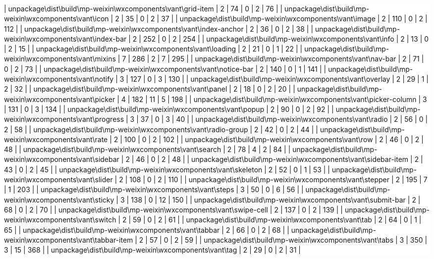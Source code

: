 | unpackage\\dist\\build\\mp-weixin\\wxcomponents\\vant\\grid-item | 2 | 74 | 0 | 2 | 76 |
| unpackage\\dist\\build\\mp-weixin\\wxcomponents\\vant\\icon | 2 | 35 | 0 | 2 | 37 |
| unpackage\\dist\\build\\mp-weixin\\wxcomponents\\vant\\image | 2 | 110 | 0 | 2 | 112 |
| unpackage\\dist\\build\\mp-weixin\\wxcomponents\\vant\\index-anchor | 2 | 36 | 0 | 2 | 38 |
| unpackage\\dist\\build\\mp-weixin\\wxcomponents\\vant\\index-bar | 2 | 252 | 0 | 2 | 254 |
| unpackage\\dist\\build\\mp-weixin\\wxcomponents\\vant\\info | 2 | 13 | 0 | 2 | 15 |
| unpackage\\dist\\build\\mp-weixin\\wxcomponents\\vant\\loading | 2 | 21 | 0 | 1 | 22 |
| unpackage\\dist\\build\\mp-weixin\\wxcomponents\\vant\\mixins | 7 | 286 | 2 | 7 | 295 |
| unpackage\\dist\\build\\mp-weixin\\wxcomponents\\vant\\nav-bar | 2 | 71 | 0 | 2 | 73 |
| unpackage\\dist\\build\\mp-weixin\\wxcomponents\\vant\\notice-bar | 2 | 140 | 0 | 1 | 141 |
| unpackage\\dist\\build\\mp-weixin\\wxcomponents\\vant\\notify | 3 | 127 | 0 | 3 | 130 |
| unpackage\\dist\\build\\mp-weixin\\wxcomponents\\vant\\overlay | 2 | 29 | 1 | 2 | 32 |
| unpackage\\dist\\build\\mp-weixin\\wxcomponents\\vant\\panel | 2 | 18 | 0 | 2 | 20 |
| unpackage\\dist\\build\\mp-weixin\\wxcomponents\\vant\\picker | 4 | 182 | 11 | 5 | 198 |
| unpackage\\dist\\build\\mp-weixin\\wxcomponents\\vant\\picker-column | 3 | 131 | 0 | 3 | 134 |
| unpackage\\dist\\build\\mp-weixin\\wxcomponents\\vant\\popup | 2 | 90 | 0 | 2 | 92 |
| unpackage\\dist\\build\\mp-weixin\\wxcomponents\\vant\\progress | 3 | 37 | 0 | 3 | 40 |
| unpackage\\dist\\build\\mp-weixin\\wxcomponents\\vant\\radio | 2 | 56 | 0 | 2 | 58 |
| unpackage\\dist\\build\\mp-weixin\\wxcomponents\\vant\\radio-group | 2 | 42 | 0 | 2 | 44 |
| unpackage\\dist\\build\\mp-weixin\\wxcomponents\\vant\\rate | 2 | 100 | 0 | 2 | 102 |
| unpackage\\dist\\build\\mp-weixin\\wxcomponents\\vant\\row | 2 | 46 | 0 | 2 | 48 |
| unpackage\\dist\\build\\mp-weixin\\wxcomponents\\vant\\search | 2 | 78 | 4 | 2 | 84 |
| unpackage\\dist\\build\\mp-weixin\\wxcomponents\\vant\\sidebar | 2 | 46 | 0 | 2 | 48 |
| unpackage\\dist\\build\\mp-weixin\\wxcomponents\\vant\\sidebar-item | 2 | 43 | 0 | 2 | 45 |
| unpackage\\dist\\build\\mp-weixin\\wxcomponents\\vant\\skeleton | 2 | 52 | 0 | 1 | 53 |
| unpackage\\dist\\build\\mp-weixin\\wxcomponents\\vant\\slider | 2 | 108 | 0 | 2 | 110 |
| unpackage\\dist\\build\\mp-weixin\\wxcomponents\\vant\\stepper | 2 | 195 | 7 | 1 | 203 |
| unpackage\\dist\\build\\mp-weixin\\wxcomponents\\vant\\steps | 3 | 50 | 0 | 6 | 56 |
| unpackage\\dist\\build\\mp-weixin\\wxcomponents\\vant\\sticky | 3 | 138 | 0 | 12 | 150 |
| unpackage\\dist\\build\\mp-weixin\\wxcomponents\\vant\\submit-bar | 2 | 68 | 0 | 2 | 70 |
| unpackage\\dist\\build\\mp-weixin\\wxcomponents\\vant\\swipe-cell | 2 | 137 | 0 | 2 | 139 |
| unpackage\\dist\\build\\mp-weixin\\wxcomponents\\vant\\switch | 2 | 59 | 0 | 2 | 61 |
| unpackage\\dist\\build\\mp-weixin\\wxcomponents\\vant\\tab | 2 | 64 | 0 | 1 | 65 |
| unpackage\\dist\\build\\mp-weixin\\wxcomponents\\vant\\tabbar | 2 | 66 | 0 | 2 | 68 |
| unpackage\\dist\\build\\mp-weixin\\wxcomponents\\vant\\tabbar-item | 2 | 57 | 0 | 2 | 59 |
| unpackage\\dist\\build\\mp-weixin\\wxcomponents\\vant\\tabs | 3 | 350 | 3 | 15 | 368 |
| unpackage\\dist\\build\\mp-weixin\\wxcomponents\\vant\\tag | 2 | 29 | 0 | 2 | 31 |